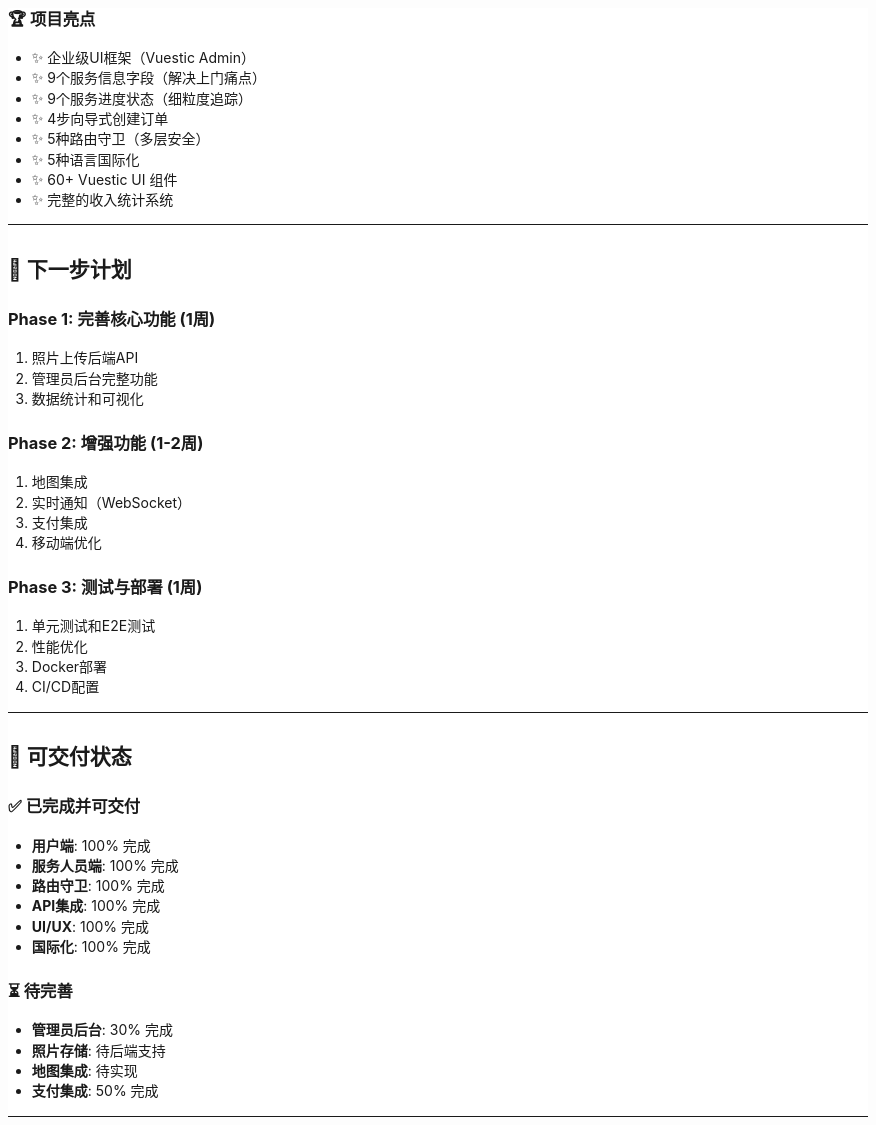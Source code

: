 ### 🏆 项目亮点
- ✨ 企业级UI框架（Vuestic Admin）
- ✨ 9个服务信息字段（解决上门痛点）
- ✨ 9个服务进度状态（细粒度追踪）
- ✨ 4步向导式创建订单
- ✨ 5种路由守卫（多层安全）
- ✨ 5种语言国际化
- ✨ 60+ Vuestic UI 组件
- ✨ 完整的收入统计系统

---

## 🚀 下一步计划

### Phase 1: 完善核心功能 (1周)
1. 照片上传后端API
2. 管理员后台完整功能
3. 数据统计和可视化

### Phase 2: 增强功能 (1-2周)
1. 地图集成
2. 实时通知（WebSocket）
3. 支付集成
4. 移动端优化

### Phase 3: 测试与部署 (1周)
1. 单元测试和E2E测试
2. 性能优化
3. Docker部署
4. CI/CD配置

---

## 🎊 可交付状态

### ✅ 已完成并可交付
- **用户端**: 100% 完成
- **服务人员端**: 100% 完成
- **路由守卫**: 100% 完成
- **API集成**: 100% 完成
- **UI/UX**: 100% 完成
- **国际化**: 100% 完成

### ⏳ 待完善
- **管理员后台**: 30% 完成
- **照片存储**: 待后端支持
- **地图集成**: 待实现
- **支付集成**: 50% 完成

---